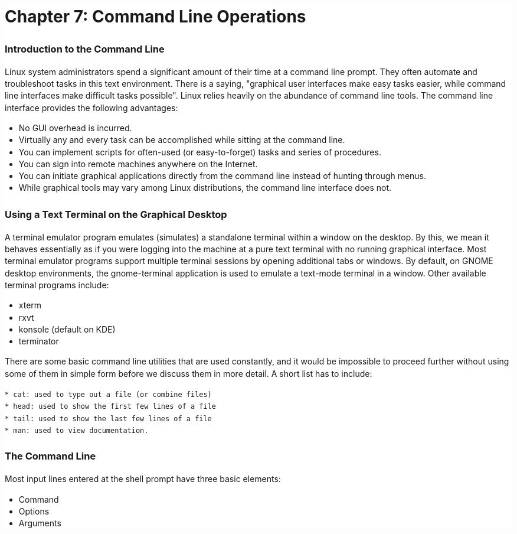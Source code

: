 
# Chapter 7: Command Line Operations


### Introduction to the Command Line

Linux system administrators spend a significant amount of their time at a command line prompt. They often automate and troubleshoot tasks in this text environment. There is a saying, "graphical user interfaces make easy tasks easier, while command line interfaces make difficult tasks possible". Linux relies heavily on the abundance of command line tools. The command line interface provides the following advantages:

* No GUI overhead is incurred.
* Virtually any and every task can be accomplished while sitting at the command line.
* You can implement scripts for often-used (or easy-to-forget) tasks and series of procedures.
* You can sign into remote machines anywhere on the Internet.
* You can initiate graphical applications directly from the command line instead of hunting through menus.
* While graphical tools may vary among Linux distributions, the command line interface does not.


### Using a Text Terminal on the Graphical Desktop

A terminal emulator program emulates (simulates) a standalone terminal within a window on the desktop. By this, we mean it behaves essentially as if you were logging into the machine at a pure text terminal with no running graphical interface. Most terminal emulator programs support multiple terminal sessions by opening additional tabs or windows.
By default, on GNOME desktop environments, the gnome-terminal application is used to emulate a text-mode terminal in a window. Other available terminal programs include:

* xterm
* rxvt
* konsole (default on KDE)
* terminator

There are some basic command line utilities that are used constantly, and it would be impossible to proceed further without using some of them in simple form before we discuss them in more detail. A short list has to include:

```
* cat: used to type out a file (or combine files)
* head: used to show the first few lines of a file
* tail: used to show the last few lines of a file
* man: used to view documentation.

```


### The Command Line

Most input lines entered at the shell prompt have three basic elements:

* Command
* Options
* Arguments
